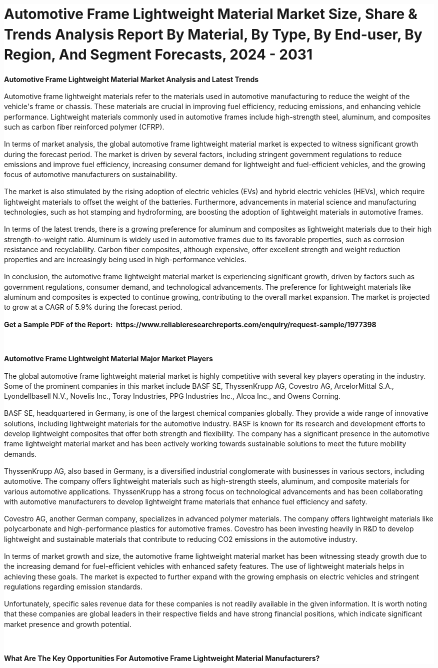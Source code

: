 <p><h1>Automotive Frame Lightweight Material Market Size, Share & Trends Analysis Report By Material, By Type, By End-user, By Region, And Segment Forecasts, 2024 - 2031</h1></p><p><strong>Automotive Frame Lightweight Material Market Analysis and Latest Trends</strong></p>
<p><p>Automotive frame lightweight materials refer to the materials used in automotive manufacturing to reduce the weight of the vehicle's frame or chassis. These materials are crucial in improving fuel efficiency, reducing emissions, and enhancing vehicle performance. Lightweight materials commonly used in automotive frames include high-strength steel, aluminum, and composites such as carbon fiber reinforced polymer (CFRP).</p><p>In terms of market analysis, the global automotive frame lightweight material market is expected to witness significant growth during the forecast period. The market is driven by several factors, including stringent government regulations to reduce emissions and improve fuel efficiency, increasing consumer demand for lightweight and fuel-efficient vehicles, and the growing focus of automotive manufacturers on sustainability.</p><p>The market is also stimulated by the rising adoption of electric vehicles (EVs) and hybrid electric vehicles (HEVs), which require lightweight materials to offset the weight of the batteries. Furthermore, advancements in material science and manufacturing technologies, such as hot stamping and hydroforming, are boosting the adoption of lightweight materials in automotive frames.</p><p>In terms of the latest trends, there is a growing preference for aluminum and composites as lightweight materials due to their high strength-to-weight ratio. Aluminum is widely used in automotive frames due to its favorable properties, such as corrosion resistance and recyclability. Carbon fiber composites, although expensive, offer excellent strength and weight reduction properties and are increasingly being used in high-performance vehicles.</p><p>In conclusion, the automotive frame lightweight material market is experiencing significant growth, driven by factors such as government regulations, consumer demand, and technological advancements. The preference for lightweight materials like aluminum and composites is expected to continue growing, contributing to the overall market expansion. The market is projected to grow at a CAGR of 5.9% during the forecast period.</p></p>
<p><strong>Get a Sample PDF of the Report:&nbsp; <a href="https://www.reliableresearchreports.com/enquiry/request-sample/1977398">https://www.reliableresearchreports.com/enquiry/request-sample/1977398</a></strong></p>
<p>&nbsp;</p>
<p><strong>Automotive Frame Lightweight Material Major Market Players</strong></p>
<p><p>The global automotive frame lightweight material market is highly competitive with several key players operating in the industry. Some of the prominent companies in this market include BASF SE, ThyssenKrupp AG, Covestro AG, ArcelorMittal S.A., Lyondellbasell N.V., Novelis Inc., Toray Industries, PPG Industries Inc., Alcoa Inc., and Owens Corning.</p><p>BASF SE, headquartered in Germany, is one of the largest chemical companies globally. They provide a wide range of innovative solutions, including lightweight materials for the automotive industry. BASF is known for its research and development efforts to develop lightweight composites that offer both strength and flexibility. The company has a significant presence in the automotive frame lightweight material market and has been actively working towards sustainable solutions to meet the future mobility demands.</p><p>ThyssenKrupp AG, also based in Germany, is a diversified industrial conglomerate with businesses in various sectors, including automotive. The company offers lightweight materials such as high-strength steels, aluminum, and composite materials for various automotive applications. ThyssenKrupp has a strong focus on technological advancements and has been collaborating with automotive manufacturers to develop lightweight frame materials that enhance fuel efficiency and safety.</p><p>Covestro AG, another German company, specializes in advanced polymer materials. The company offers lightweight materials like polycarbonate and high-performance plastics for automotive frames. Covestro has been investing heavily in R&D to develop lightweight and sustainable materials that contribute to reducing CO2 emissions in the automotive industry.</p><p>In terms of market growth and size, the automotive frame lightweight material market has been witnessing steady growth due to the increasing demand for fuel-efficient vehicles with enhanced safety features. The use of lightweight materials helps in achieving these goals. The market is expected to further expand with the growing emphasis on electric vehicles and stringent regulations regarding emission standards.</p><p>Unfortunately, specific sales revenue data for these companies is not readily available in the given information. It is worth noting that these companies are global leaders in their respective fields and have strong financial positions, which indicate significant market presence and growth potential.</p></p>
<p>&nbsp;</p>
<p><strong>What Are The Key Opportunities For Automotive Frame Lightweight Material Manufacturers?</strong></p>